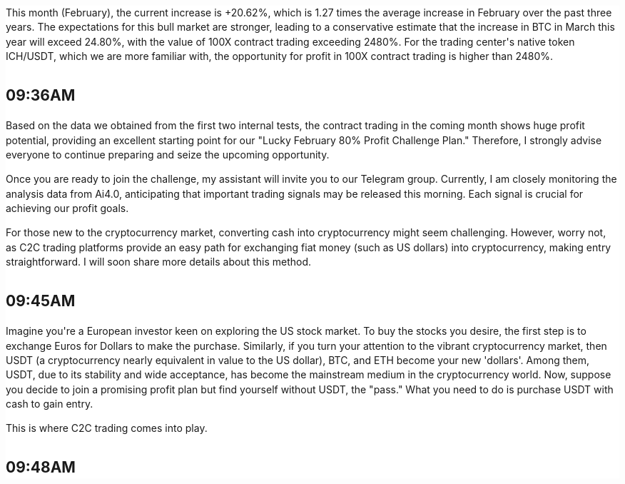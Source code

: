 This month (February), the current increase is +20.62%, which is 1.27 times the average increase in February over the past three years.
The expectations for this bull market are stronger, leading to a conservative estimate that the increase in BTC in March this year will exceed 24.80%, with the value of 100X contract trading exceeding 2480%.
For the trading center's native token ICH/USDT, which we are more familiar with, the opportunity for profit in 100X contract trading is higher than 2480%.

## 09:36AM

Based on the data we obtained from the first two internal tests, the contract trading in the coming month shows huge profit potential, providing an excellent starting point for our "Lucky February 80% Profit Challenge Plan."
Therefore, I strongly advise everyone to continue preparing and seize the upcoming opportunity.

Once you are ready to join the challenge, my assistant will invite you to our Telegram group.
Currently, I am closely monitoring the analysis data from Ai4.0, anticipating that important trading signals may be released this morning. Each signal is crucial for achieving our profit goals.

For those new to the cryptocurrency market, converting cash into cryptocurrency might seem challenging. However, worry not, as C2C trading platforms provide an easy path for exchanging fiat money (such as US dollars) into cryptocurrency, making entry straightforward. I will soon share more details about this method.

## 09:45AM

Imagine you're a European investor keen on exploring the US stock market. To buy the stocks you desire, the first step is to exchange Euros for Dollars to make the purchase.
Similarly, if you turn your attention to the vibrant cryptocurrency market, then USDT (a cryptocurrency nearly equivalent in value to the US dollar), BTC, and ETH become your new 'dollars'.
Among them, USDT, due to its stability and wide acceptance, has become the mainstream medium in the cryptocurrency world.
Now, suppose you decide to join a promising profit plan but find yourself without USDT, the "pass." What you need to do is purchase USDT with cash to gain entry.

This is where C2C trading comes into play.

## 09:48AM
